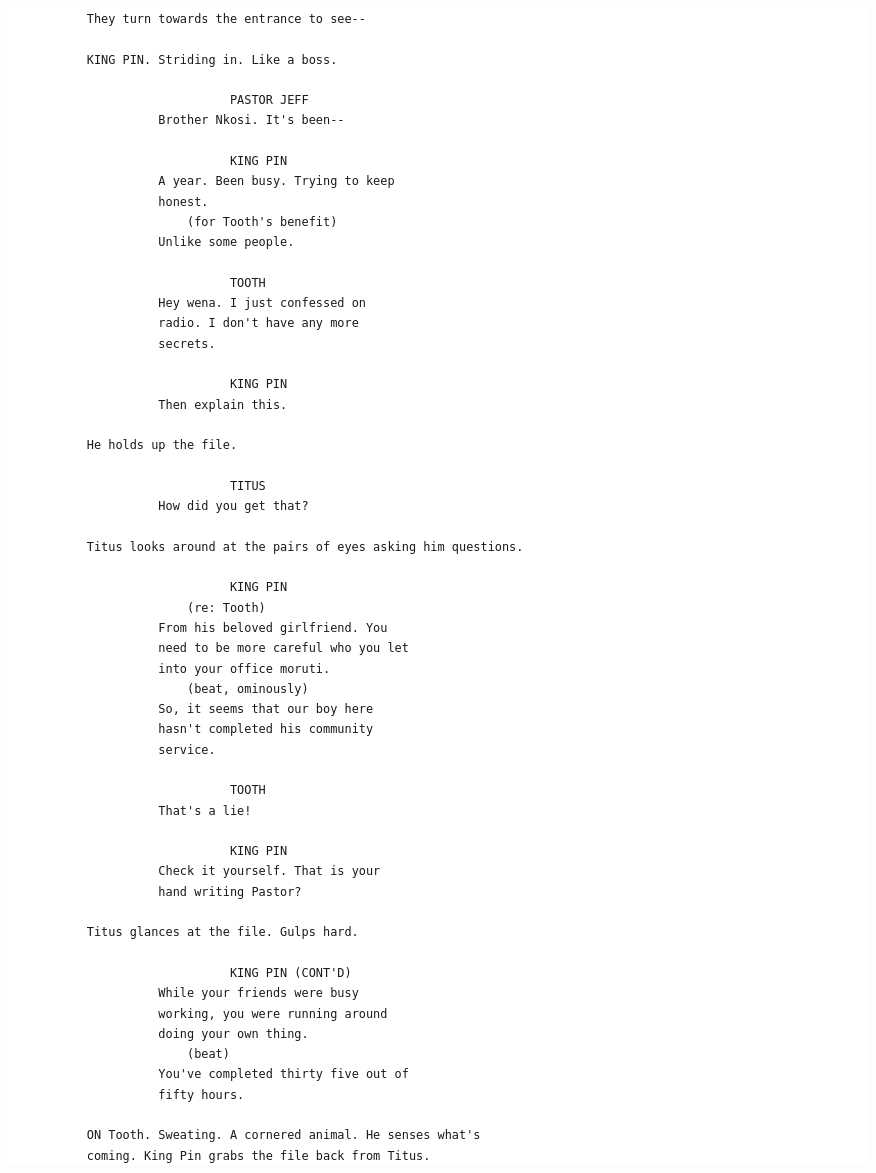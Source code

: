                They turn towards the entrance to see--

               KING PIN. Striding in. Like a boss.

                                   PASTOR JEFF  
                         Brother Nkosi. It's been--  

                                   KING PIN  
                         A year. Been busy. Trying to keep
                         honest.
                             (for Tooth's benefit)
                         Unlike some people.

                                   TOOTH   
                         Hey wena. I just confessed on
                         radio. I don't have any more
                         secrets.

                                   KING PIN  
                         Then explain this.

               He holds up the file. 

                                   TITUS  
                         How did you get that?

               Titus looks around at the pairs of eyes asking him questions.

                                   KING PIN
                             (re: Tooth)
                         From his beloved girlfriend. You
                         need to be more careful who you let
                         into your office moruti.
                             (beat, ominously)
                         So, it seems that our boy here
                         hasn't completed his community
                         service.

                                   TOOTH  
                         That's a lie!

                                   KING PIN  
                         Check it yourself. That is your
                         hand writing Pastor?

               Titus glances at the file. Gulps hard. 

                                   KING PIN (CONT'D)  
                         While your friends were busy
                         working, you were running around
                         doing your own thing. 
                             (beat)
                         You've completed thirty five out of
                         fifty hours.

               ON Tooth. Sweating. A cornered animal. He senses what's
               coming. King Pin grabs the file back from Titus.
